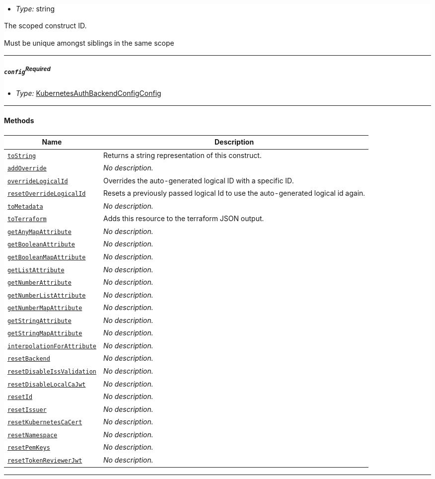 - *Type:* string

The scoped construct ID.

Must be unique amongst siblings in the same scope

---

##### `config`<sup>Required</sup> <a name="config" id="@cdktf/provider-vault.kubernetesAuthBackendConfig.KubernetesAuthBackendConfig.Initializer.parameter.config"></a>

- *Type:* <a href="#@cdktf/provider-vault.kubernetesAuthBackendConfig.KubernetesAuthBackendConfigConfig">KubernetesAuthBackendConfigConfig</a>

---

#### Methods <a name="Methods" id="Methods"></a>

| **Name** | **Description** |
| --- | --- |
| <code><a href="#@cdktf/provider-vault.kubernetesAuthBackendConfig.KubernetesAuthBackendConfig.toString">toString</a></code> | Returns a string representation of this construct. |
| <code><a href="#@cdktf/provider-vault.kubernetesAuthBackendConfig.KubernetesAuthBackendConfig.addOverride">addOverride</a></code> | *No description.* |
| <code><a href="#@cdktf/provider-vault.kubernetesAuthBackendConfig.KubernetesAuthBackendConfig.overrideLogicalId">overrideLogicalId</a></code> | Overrides the auto-generated logical ID with a specific ID. |
| <code><a href="#@cdktf/provider-vault.kubernetesAuthBackendConfig.KubernetesAuthBackendConfig.resetOverrideLogicalId">resetOverrideLogicalId</a></code> | Resets a previously passed logical Id to use the auto-generated logical id again. |
| <code><a href="#@cdktf/provider-vault.kubernetesAuthBackendConfig.KubernetesAuthBackendConfig.toMetadata">toMetadata</a></code> | *No description.* |
| <code><a href="#@cdktf/provider-vault.kubernetesAuthBackendConfig.KubernetesAuthBackendConfig.toTerraform">toTerraform</a></code> | Adds this resource to the terraform JSON output. |
| <code><a href="#@cdktf/provider-vault.kubernetesAuthBackendConfig.KubernetesAuthBackendConfig.getAnyMapAttribute">getAnyMapAttribute</a></code> | *No description.* |
| <code><a href="#@cdktf/provider-vault.kubernetesAuthBackendConfig.KubernetesAuthBackendConfig.getBooleanAttribute">getBooleanAttribute</a></code> | *No description.* |
| <code><a href="#@cdktf/provider-vault.kubernetesAuthBackendConfig.KubernetesAuthBackendConfig.getBooleanMapAttribute">getBooleanMapAttribute</a></code> | *No description.* |
| <code><a href="#@cdktf/provider-vault.kubernetesAuthBackendConfig.KubernetesAuthBackendConfig.getListAttribute">getListAttribute</a></code> | *No description.* |
| <code><a href="#@cdktf/provider-vault.kubernetesAuthBackendConfig.KubernetesAuthBackendConfig.getNumberAttribute">getNumberAttribute</a></code> | *No description.* |
| <code><a href="#@cdktf/provider-vault.kubernetesAuthBackendConfig.KubernetesAuthBackendConfig.getNumberListAttribute">getNumberListAttribute</a></code> | *No description.* |
| <code><a href="#@cdktf/provider-vault.kubernetesAuthBackendConfig.KubernetesAuthBackendConfig.getNumberMapAttribute">getNumberMapAttribute</a></code> | *No description.* |
| <code><a href="#@cdktf/provider-vault.kubernetesAuthBackendConfig.KubernetesAuthBackendConfig.getStringAttribute">getStringAttribute</a></code> | *No description.* |
| <code><a href="#@cdktf/provider-vault.kubernetesAuthBackendConfig.KubernetesAuthBackendConfig.getStringMapAttribute">getStringMapAttribute</a></code> | *No description.* |
| <code><a href="#@cdktf/provider-vault.kubernetesAuthBackendConfig.KubernetesAuthBackendConfig.interpolationForAttribute">interpolationForAttribute</a></code> | *No description.* |
| <code><a href="#@cdktf/provider-vault.kubernetesAuthBackendConfig.KubernetesAuthBackendConfig.resetBackend">resetBackend</a></code> | *No description.* |
| <code><a href="#@cdktf/provider-vault.kubernetesAuthBackendConfig.KubernetesAuthBackendConfig.resetDisableIssValidation">resetDisableIssValidation</a></code> | *No description.* |
| <code><a href="#@cdktf/provider-vault.kubernetesAuthBackendConfig.KubernetesAuthBackendConfig.resetDisableLocalCaJwt">resetDisableLocalCaJwt</a></code> | *No description.* |
| <code><a href="#@cdktf/provider-vault.kubernetesAuthBackendConfig.KubernetesAuthBackendConfig.resetId">resetId</a></code> | *No description.* |
| <code><a href="#@cdktf/provider-vault.kubernetesAuthBackendConfig.KubernetesAuthBackendConfig.resetIssuer">resetIssuer</a></code> | *No description.* |
| <code><a href="#@cdktf/provider-vault.kubernetesAuthBackendConfig.KubernetesAuthBackendConfig.resetKubernetesCaCert">resetKubernetesCaCert</a></code> | *No description.* |
| <code><a href="#@cdktf/provider-vault.kubernetesAuthBackendConfig.KubernetesAuthBackendConfig.resetNamespace">resetNamespace</a></code> | *No description.* |
| <code><a href="#@cdktf/provider-vault.kubernetesAuthBackendConfig.KubernetesAuthBackendConfig.resetPemKeys">resetPemKeys</a></code> | *No description.* |
| <code><a href="#@cdktf/provider-vault.kubernetesAuthBackendConfig.KubernetesAuthBackendConfig.resetTokenReviewerJwt">resetTokenReviewerJwt</a></code> | *No description.* |

---